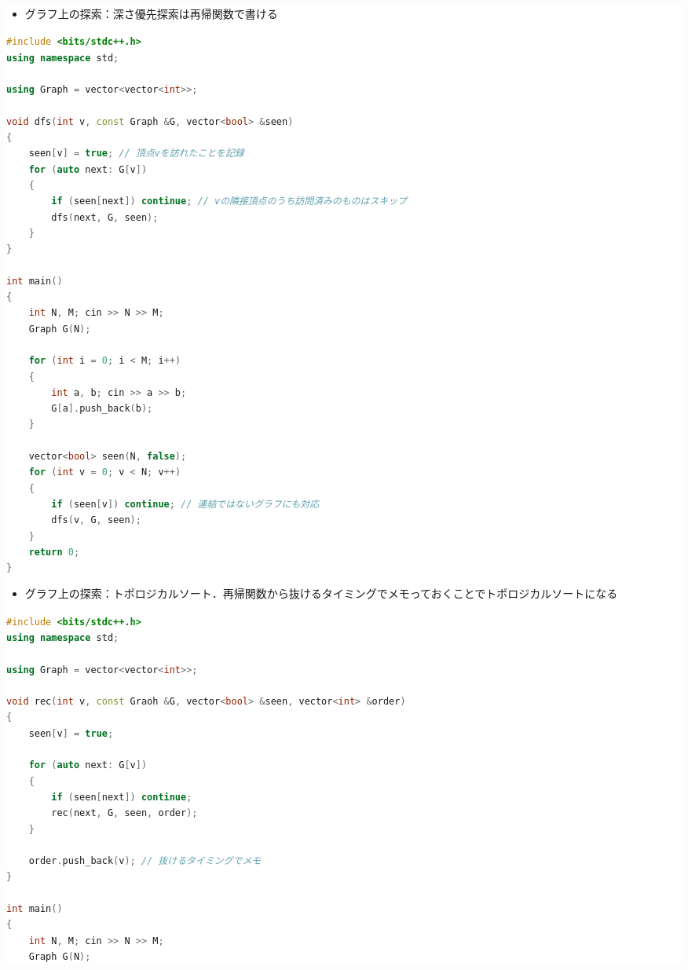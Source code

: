 - グラフ上の探索：深さ優先探索は再帰関数で書ける

```cpp
#include <bits/stdc++.h>
using namespace std;

using Graph = vector<vector<int>>;

void dfs(int v, const Graph &G, vector<bool> &seen)
{
    seen[v] = true; // 頂点vを訪れたことを記録
    for (auto next: G[v])
    {
        if (seen[next]) continue; // vの隣接頂点のうち訪問済みのものはスキップ
        dfs(next, G, seen);
    }
}

int main()
{
    int N, M; cin >> N >> M;
    Graph G(N);

    for (int i = 0; i < M; i++)
    {
        int a, b; cin >> a >> b;
        G[a].push_back(b);
    }

    vector<bool> seen(N, false);
    for (int v = 0; v < N; v++)
    {
        if (seen[v]) continue; // 連結ではないグラフにも対応
        dfs(v, G, seen);
    }
    return 0;
}
```

- グラフ上の探索：トポロジカルソート．再帰関数から抜けるタイミングでメモっておくことでトポロジカルソートになる

```cpp
#include <bits/stdc++.h>
using namespace std;

using Graph = vector<vector<int>>;

void rec(int v, const Graoh &G, vector<bool> &seen, vector<int> &order)
{
    seen[v] = true;

    for (auto next: G[v])
    {
        if (seen[next]) continue;
        rec(next, G, seen, order);
    }

    order.push_back(v); // 抜けるタイミングでメモ
}

int main()
{
    int N, M; cin >> N >> M;
    Graph G(N);

```